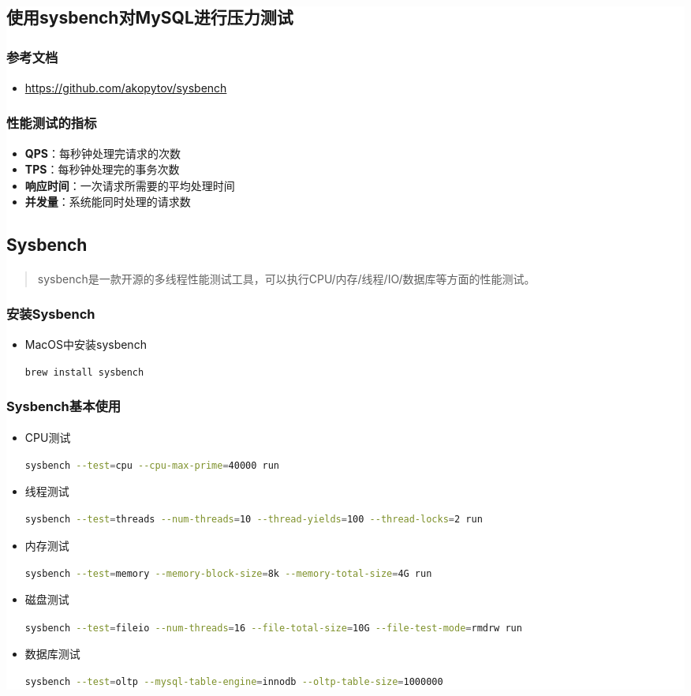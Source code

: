 ## 使用sysbench对MySQL进行压力测试

### 参考文档

- https://github.com/akopytov/sysbench

### 性能测试的指标

- **QPS**：每秒钟处理完请求的次数
- **TPS**：每秒钟处理完的事务次数
- **响应时间**：一次请求所需要的平均处理时间
- **并发量**：系统能同时处理的请求数



## Sysbench

> sysbench是一款开源的多线程性能测试工具，可以执行CPU/内存/线程/IO/数据库等方面的性能测试。

### 安装Sysbench

- MacOS中安装sysbench

  ```bash
  brew install sysbench
  ```

### Sysbench基本使用

- CPU测试

  ```bash
  sysbench --test=cpu --cpu-max-prime=40000 run
  ```

- 线程测试

  ```bash
  sysbench --test=threads --num-threads=10 --thread-yields=100 --thread-locks=2 run
  ```

- 内存测试

  ```bash
  sysbench --test=memory --memory-block-size=8k --memory-total-size=4G run
  ```

- 磁盘测试

  ```bash
  sysbench --test=fileio --num-threads=16 --file-total-size=10G --file-test-mode=rmdrw run
  ```

- 数据库测试

  ```bash
  sysbench --test=oltp --mysql-table-engine=innodb --oltp-table-size=1000000
  ```
